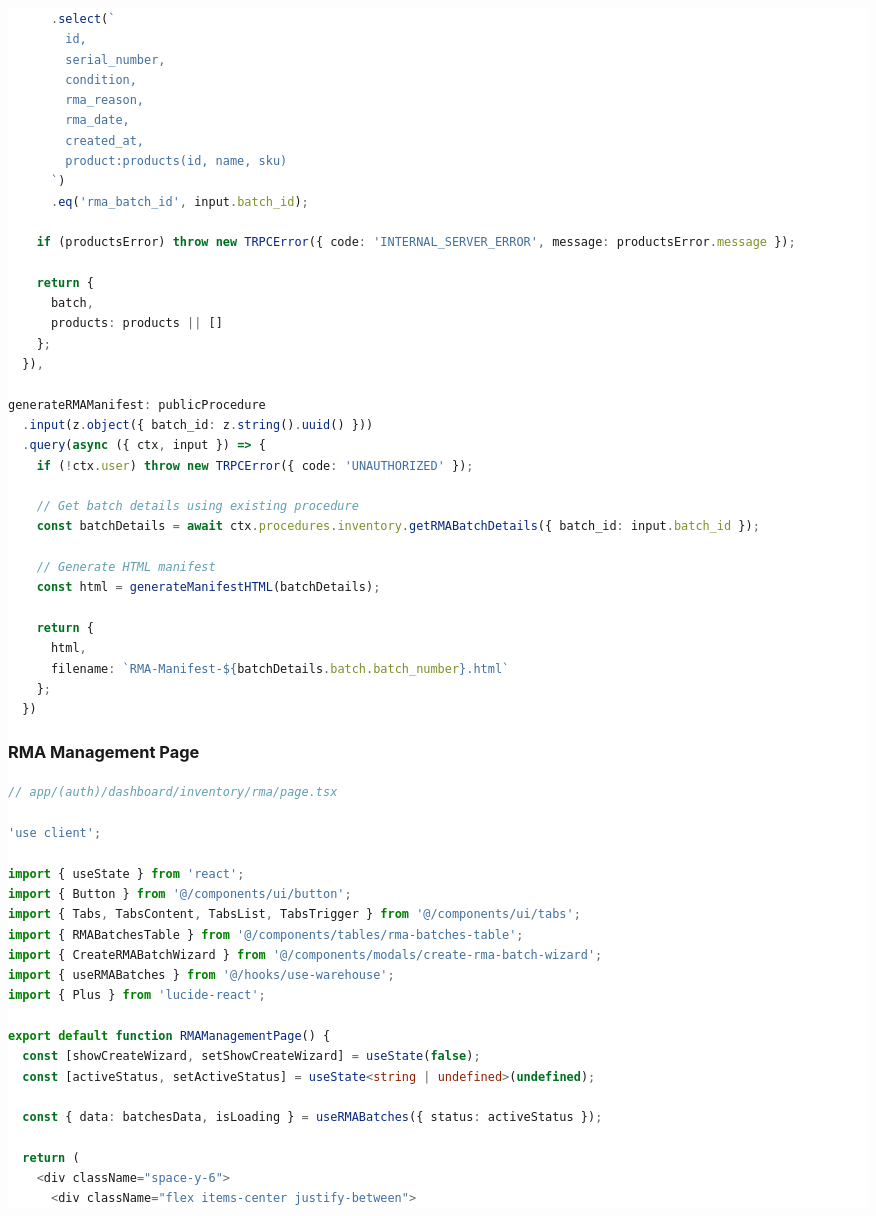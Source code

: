 ```typescript
      .select(`
        id,
        serial_number,
        condition,
        rma_reason,
        rma_date,
        created_at,
        product:products(id, name, sku)
      `)
      .eq('rma_batch_id', input.batch_id);

    if (productsError) throw new TRPCError({ code: 'INTERNAL_SERVER_ERROR', message: productsError.message });

    return {
      batch,
      products: products || []
    };
  }),

generateRMAManifest: publicProcedure
  .input(z.object({ batch_id: z.string().uuid() }))
  .query(async ({ ctx, input }) => {
    if (!ctx.user) throw new TRPCError({ code: 'UNAUTHORIZED' });

    // Get batch details using existing procedure
    const batchDetails = await ctx.procedures.inventory.getRMABatchDetails({ batch_id: input.batch_id });

    // Generate HTML manifest
    const html = generateManifestHTML(batchDetails);

    return {
      html,
      filename: `RMA-Manifest-${batchDetails.batch.batch_number}.html`
    };
  })
```

### RMA Management Page

```typescript
// app/(auth)/dashboard/inventory/rma/page.tsx

'use client';

import { useState } from 'react';
import { Button } from '@/components/ui/button';
import { Tabs, TabsContent, TabsList, TabsTrigger } from '@/components/ui/tabs';
import { RMABatchesTable } from '@/components/tables/rma-batches-table';
import { CreateRMABatchWizard } from '@/components/modals/create-rma-batch-wizard';
import { useRMABatches } from '@/hooks/use-warehouse';
import { Plus } from 'lucide-react';

export default function RMAManagementPage() {
  const [showCreateWizard, setShowCreateWizard] = useState(false);
  const [activeStatus, setActiveStatus] = useState<string | undefined>(undefined);

  const { data: batchesData, isLoading } = useRMABatches({ status: activeStatus });

  return (
    <div className="space-y-6">
      <div className="flex items-center justify-between">
```